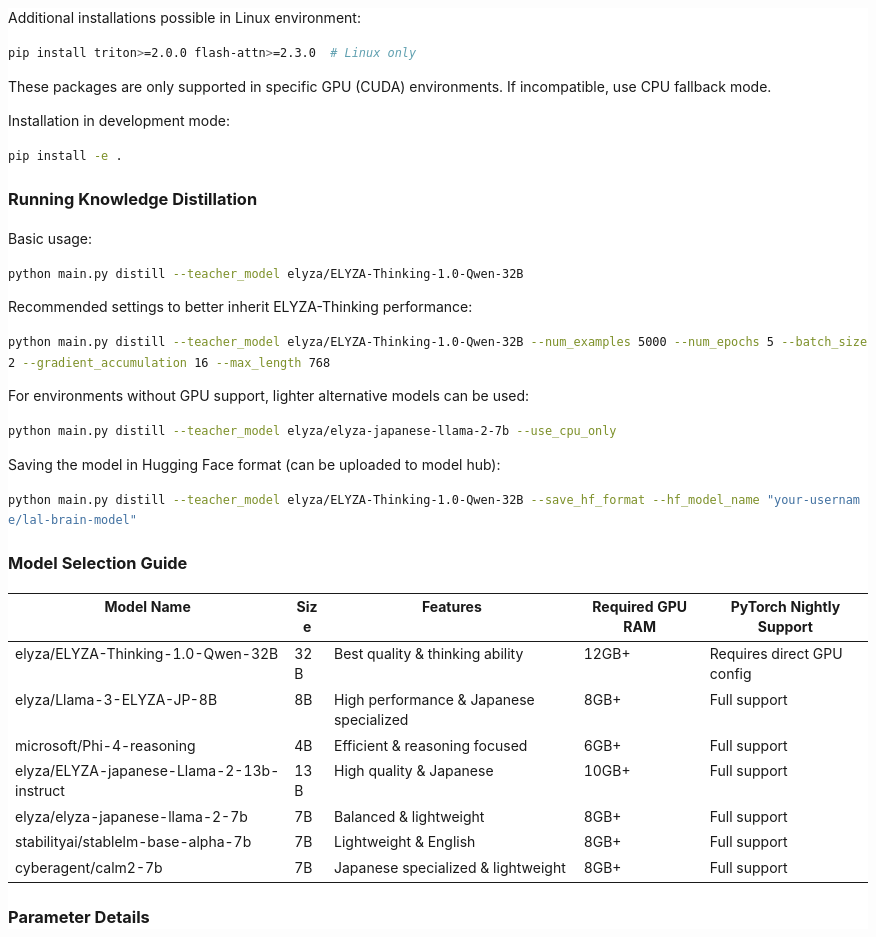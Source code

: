 Additional installations possible in Linux environment:
```bash
pip install triton>=2.0.0 flash-attn>=2.3.0  # Linux only
```

These packages are only supported in specific GPU (CUDA) environments. If incompatible, use CPU fallback mode.

Installation in development mode:
```bash
pip install -e .
```

### Running Knowledge Distillation

Basic usage:
```bash
python main.py distill --teacher_model elyza/ELYZA-Thinking-1.0-Qwen-32B
```

Recommended settings to better inherit ELYZA-Thinking performance:
```bash
python main.py distill --teacher_model elyza/ELYZA-Thinking-1.0-Qwen-32B --num_examples 5000 --num_epochs 5 --batch_size 2 --gradient_accumulation 16 --max_length 768
```

For environments without GPU support, lighter alternative models can be used:
```bash
python main.py distill --teacher_model elyza/elyza-japanese-llama-2-7b --use_cpu_only
```

Saving the model in Hugging Face format (can be uploaded to model hub):
```bash
python main.py distill --teacher_model elyza/ELYZA-Thinking-1.0-Qwen-32B --save_hf_format --hf_model_name "your-username/lal-brain-model"
```

### Model Selection Guide

| Model Name | Size | Features | Required GPU RAM | PyTorch Nightly Support |
|---------|--------|------|-------------|-------------|
| elyza/ELYZA-Thinking-1.0-Qwen-32B | 32B | Best quality & thinking ability | 12GB+ | Requires direct GPU config |
| elyza/Llama-3-ELYZA-JP-8B | 8B | High performance & Japanese specialized | 8GB+ | Full support |
| microsoft/Phi-4-reasoning | 4B | Efficient & reasoning focused | 6GB+ | Full support |
| elyza/ELYZA-japanese-Llama-2-13b-instruct | 13B | High quality & Japanese | 10GB+ | Full support |
| elyza/elyza-japanese-llama-2-7b | 7B | Balanced & lightweight | 8GB+ | Full support |
| stabilityai/stablelm-base-alpha-7b | 7B | Lightweight & English | 8GB+ | Full support |
| cyberagent/calm2-7b | 7B | Japanese specialized & lightweight | 8GB+ | Full support |

### Parameter Details
